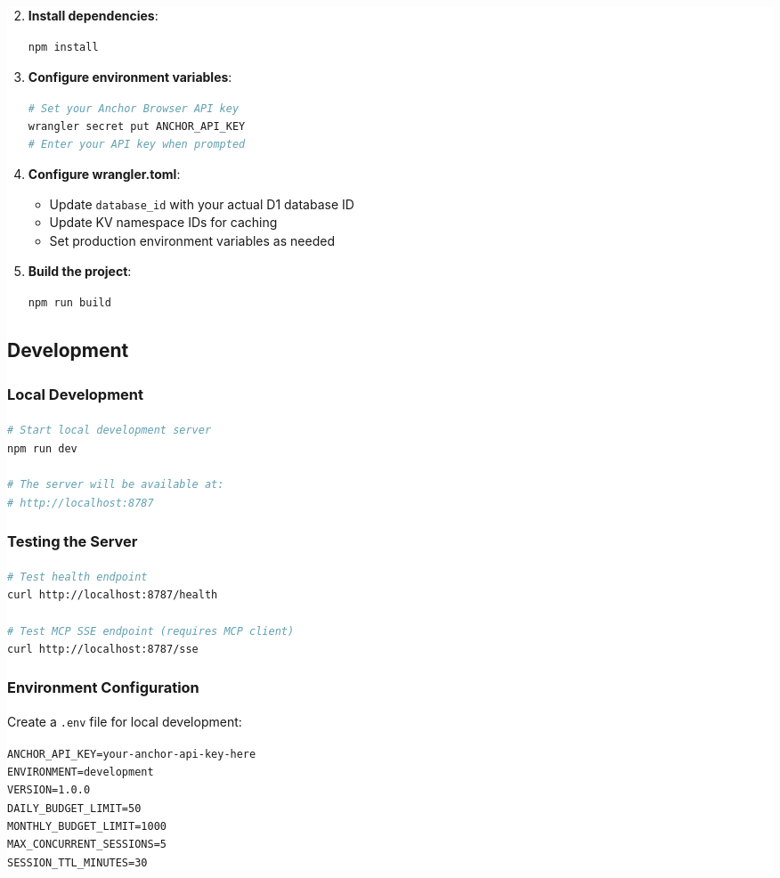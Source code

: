 2. **Install dependencies**:
   ```bash
   npm install
   ```

3. **Configure environment variables**:
   ```bash
   # Set your Anchor Browser API key
   wrangler secret put ANCHOR_API_KEY
   # Enter your API key when prompted
   ```

4. **Configure wrangler.toml**:
   - Update `database_id` with your actual D1 database ID
   - Update KV namespace IDs for caching
   - Set production environment variables as needed

5. **Build the project**:
   ```bash
   npm run build
   ```

## Development

### Local Development
```bash
# Start local development server
npm run dev

# The server will be available at:
# http://localhost:8787
```

### Testing the Server
```bash
# Test health endpoint
curl http://localhost:8787/health

# Test MCP SSE endpoint (requires MCP client)
curl http://localhost:8787/sse
```

### Environment Configuration

Create a `.env` file for local development:
```env
ANCHOR_API_KEY=your-anchor-api-key-here
ENVIRONMENT=development
VERSION=1.0.0
DAILY_BUDGET_LIMIT=50
MONTHLY_BUDGET_LIMIT=1000
MAX_CONCURRENT_SESSIONS=5
SESSION_TTL_MINUTES=30
```
